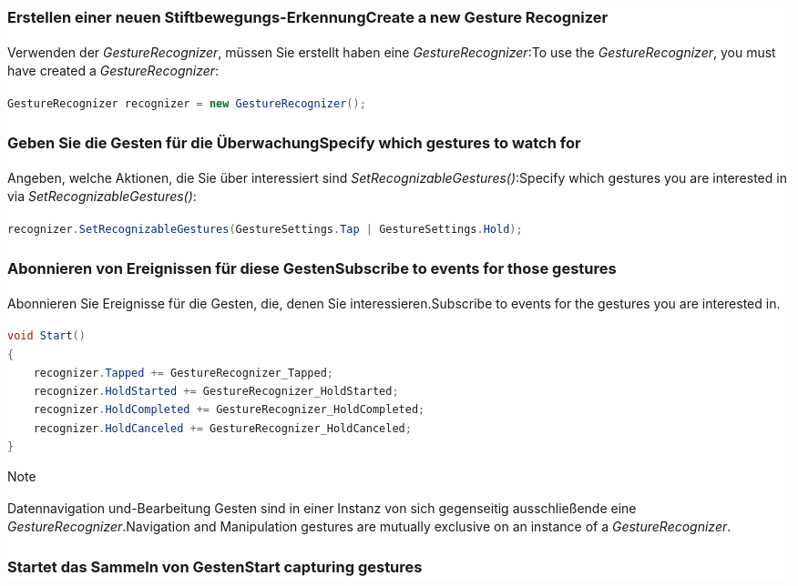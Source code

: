 ### <a name="create-a-new-gesture-recognizer"></a><span data-ttu-id="8f056-330">Erstellen einer neuen Stiftbewegungs-Erkennung</span><span class="sxs-lookup"><span data-stu-id="8f056-330">Create a new Gesture Recognizer</span></span>

<span data-ttu-id="8f056-331">Verwenden der *GestureRecognizer*, müssen Sie erstellt haben eine *GestureRecognizer*:</span><span class="sxs-lookup"><span data-stu-id="8f056-331">To use the *GestureRecognizer*, you must have created a *GestureRecognizer*:</span></span>

```cs
GestureRecognizer recognizer = new GestureRecognizer();
```

### <a name="specify-which-gestures-to-watch-for"></a><span data-ttu-id="8f056-332">Geben Sie die Gesten für die Überwachung</span><span class="sxs-lookup"><span data-stu-id="8f056-332">Specify which gestures to watch for</span></span>

<span data-ttu-id="8f056-333">Angeben, welche Aktionen, die Sie über interessiert sind *SetRecognizableGestures()*:</span><span class="sxs-lookup"><span data-stu-id="8f056-333">Specify which gestures you are interested in via *SetRecognizableGestures()*:</span></span>

```cs
recognizer.SetRecognizableGestures(GestureSettings.Tap | GestureSettings.Hold);
```

### <a name="subscribe-to-events-for-those-gestures"></a><span data-ttu-id="8f056-334">Abonnieren von Ereignissen für diese Gesten</span><span class="sxs-lookup"><span data-stu-id="8f056-334">Subscribe to events for those gestures</span></span>

<span data-ttu-id="8f056-335">Abonnieren Sie Ereignisse für die Gesten, die, denen Sie interessieren.</span><span class="sxs-lookup"><span data-stu-id="8f056-335">Subscribe to events for the gestures you are interested in.</span></span>

```cs
void Start()
{
    recognizer.Tapped += GestureRecognizer_Tapped;
    recognizer.HoldStarted += GestureRecognizer_HoldStarted;
    recognizer.HoldCompleted += GestureRecognizer_HoldCompleted;
    recognizer.HoldCanceled += GestureRecognizer_HoldCanceled;
}
```

>[!NOTE]
><span data-ttu-id="8f056-336">Datennavigation und-Bearbeitung Gesten sind in einer Instanz von sich gegenseitig ausschließende eine *GestureRecognizer*.</span><span class="sxs-lookup"><span data-stu-id="8f056-336">Navigation and Manipulation gestures are mutually exclusive on an instance of a *GestureRecognizer*.</span></span>

### <a name="start-capturing-gestures"></a><span data-ttu-id="8f056-337">Startet das Sammeln von Gesten</span><span class="sxs-lookup"><span data-stu-id="8f056-337">Start capturing gestures</span></span>
